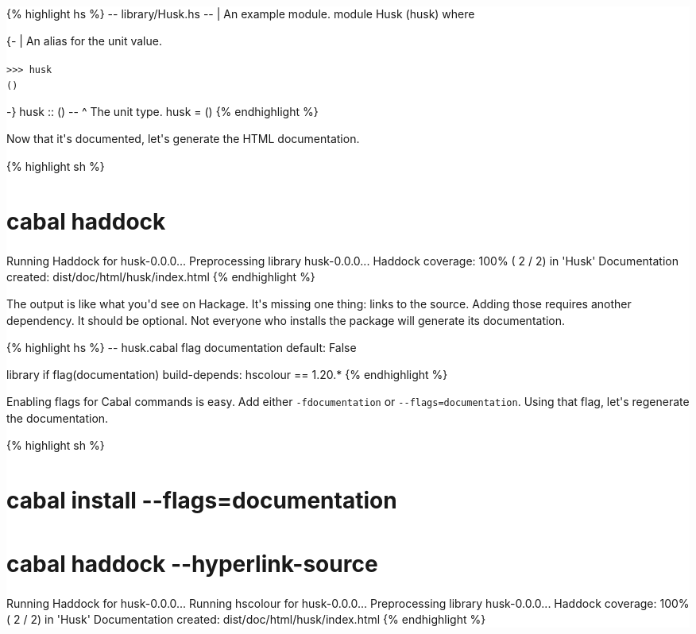 {% highlight hs %}
-- library/Husk.hs
-- | An example module.
module Husk (husk) where

{- |
    An alias for the unit value.

    >>> husk
    ()
-}
husk :: () -- ^ The unit type.
husk = ()
{% endhighlight %}

Now that it's documented, let's generate the HTML documentation.

{% highlight sh %}
# cabal haddock
Running Haddock for husk-0.0.0...
Preprocessing library husk-0.0.0...
Haddock coverage:
 100% (  2 /  2) in 'Husk'
Documentation created: dist/doc/html/husk/index.html
{% endhighlight %}

The output is like what you'd see on Hackage. It's missing one thing: links to
the source. Adding those requires another dependency. It should be optional.
Not everyone who installs the package will generate its documentation.

{% highlight hs %}
-- husk.cabal
flag documentation
    default: False

library
    if flag(documentation)
        build-depends: hscolour == 1.20.*
{% endhighlight %}

Enabling flags for Cabal commands is easy. Add either `-fdocumentation` or
`--flags=documentation`. Using that flag, let's regenerate the documentation.

{% highlight sh %}
# cabal install --flags=documentation
# cabal haddock --hyperlink-source
Running Haddock for husk-0.0.0...
Running hscolour for husk-0.0.0...
Preprocessing library husk-0.0.0...
Haddock coverage:
 100% (  2 /  2) in 'Husk'
Documentation created: dist/doc/html/husk/index.html
{% endhighlight %}
